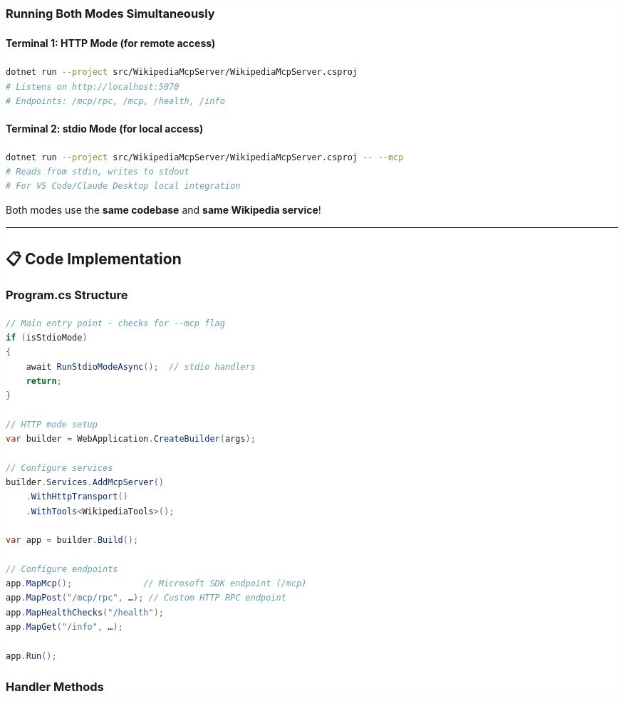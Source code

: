 ### Running Both Modes Simultaneously

#### Terminal 1: HTTP Mode (for remote access)
```bash
dotnet run --project src/WikipediaMcpServer/WikipediaMcpServer.csproj
# Listens on http://localhost:5070
# Endpoints: /mcp/rpc, /mcp, /health, /info
```

#### Terminal 2: stdio Mode (for local access)
```bash
dotnet run --project src/WikipediaMcpServer/WikipediaMcpServer.csproj -- --mcp
# Reads from stdin, writes to stdout
# For VS Code/Claude Desktop local integration
```

Both modes use the **same codebase** and **same Wikipedia service**!

---

## 📋 Code Implementation

### Program.cs Structure

```csharp
// Main entry point - checks for --mcp flag
if (isStdioMode)
{
    await RunStdioModeAsync();  // stdio handlers
    return;
}

// HTTP mode setup
var builder = WebApplication.CreateBuilder(args);

// Configure services
builder.Services.AddMcpServer()
    .WithHttpTransport()
    .WithTools<WikipediaTools>();

var app = builder.Build();

// Configure endpoints
app.MapMcp();              // Microsoft SDK endpoint (/mcp)
app.MapPost("/mcp/rpc", …); // Custom HTTP RPC endpoint
app.MapHealthChecks("/health");
app.MapGet("/info", …);

app.Run();
```

### Handler Methods
